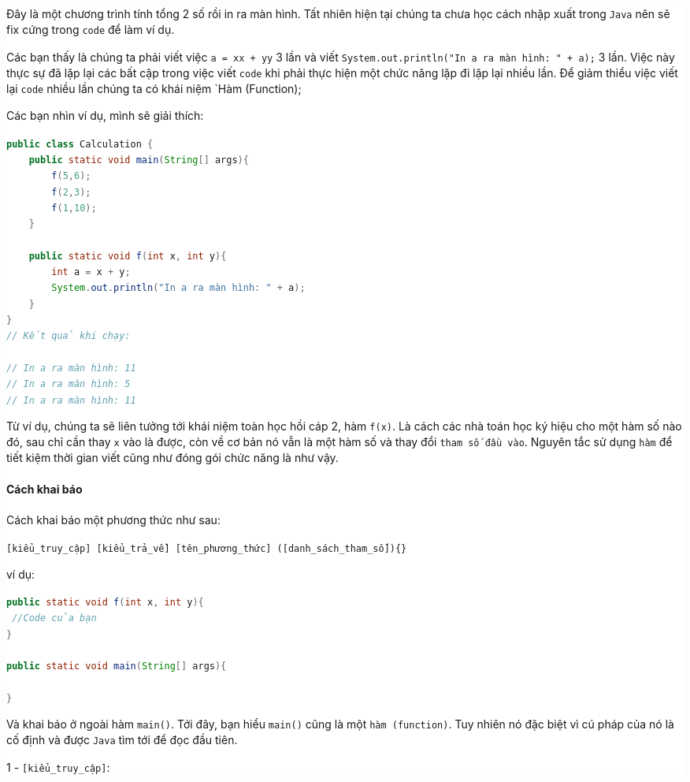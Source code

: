 Đây là một chương trình tính tổng 2 số rồi in ra màn hình. Tất nhiên hiện tại chúng ta chưa học cách nhập xuất trong `Java` nên sẽ fix cứng trong `code` để làm ví dụ.

Các bạn thấy là chúng ta phải viết việc `a = xx + yy` 3 lần và viết `System.out.println("In a ra màn hình: " + a);` 3 lần. Việc này thực sự đã lặp lại các bất cập trong việc viết `code` khi phải thực hiện một chức năng lặp đi lặp lại nhiều lần. Để giảm thiểu việc viết lại `code` nhiều lần chúng ta có khái niệm `Hàm (Function);

Các bạn nhìn ví dụ, mình sẽ giải thích:

```java
public class Calculation {
    public static void main(String[] args){
        f(5,6);
        f(2,3);
        f(1,10);
    }

    public static void f(int x, int y){
        int a = x + y;
        System.out.println("In a ra màn hình: " + a);
    }
}
// Kết quả khi chạy:

// In a ra màn hình: 11
// In a ra màn hình: 5
// In a ra màn hình: 11
```

Từ ví dụ, chúng ta sẽ liên tưởng tới khái niệm toàn học hồi cáp 2, hàm `f(x)`. Là cách các nhà toán học ký hiệu cho một hàm số nào đó, sau chỉ cần thay `x` vào là được, còn về cơ bản nó vẫn là một hàm số và thay đổi `tham số đầu vào`. Nguyên tắc sử dụng `hàm` để tiết kiệm thời gian viết cũng như đóng gói chức năng là như vậy.

#### Cách khai báo

Cách khai báo một phương thức như sau:

`[kiểu_truy_cập] [kiểu_trả_về] [tên_phương_thức] ([danh_sách_tham_số]){}`

ví dụ:

```java
public static void f(int x, int y){
 //Code của bạn 
}

public static void main(String[] args){

}
```
Và khai báo ở ngoài hàm `main()`. Tới đây, bạn hiểu `main()` cũng là một `hàm (function)`. Tuy nhiên nó đặc biệt vì cú pháp của nó là cố định và được `Java` tìm tới để đọc đầu tiên.

1 - `[kiểu_truy_cập]`:


[link-bai2]: http://loda.me/Java-basic-2-Bien-pham-vi-kieu-du-lieu-toan-tu-trong-java/